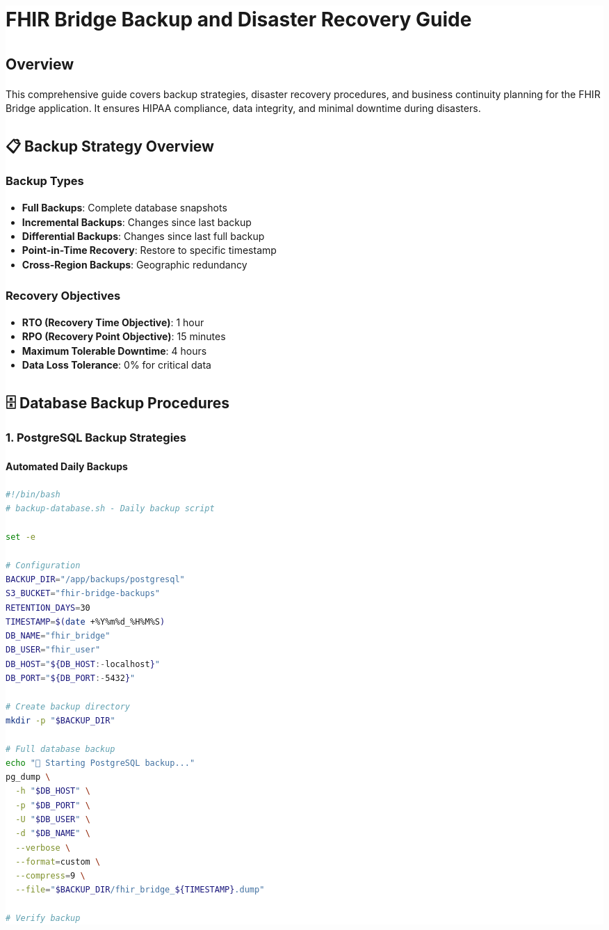 # FHIR Bridge Backup and Disaster Recovery Guide

## Overview

This comprehensive guide covers backup strategies, disaster recovery procedures, and business continuity planning for the FHIR Bridge application. It ensures HIPAA compliance, data integrity, and minimal downtime during disasters.

## 📋 Backup Strategy Overview

### Backup Types
- **Full Backups**: Complete database snapshots
- **Incremental Backups**: Changes since last backup
- **Differential Backups**: Changes since last full backup
- **Point-in-Time Recovery**: Restore to specific timestamp
- **Cross-Region Backups**: Geographic redundancy

### Recovery Objectives
- **RTO (Recovery Time Objective)**: 1 hour
- **RPO (Recovery Point Objective)**: 15 minutes
- **Maximum Tolerable Downtime**: 4 hours
- **Data Loss Tolerance**: 0% for critical data

## 🗄️ Database Backup Procedures

### 1. PostgreSQL Backup Strategies

#### Automated Daily Backups
```bash
#!/bin/bash
# backup-database.sh - Daily backup script

set -e

# Configuration
BACKUP_DIR="/app/backups/postgresql"
S3_BUCKET="fhir-bridge-backups"
RETENTION_DAYS=30
TIMESTAMP=$(date +%Y%m%d_%H%M%S)
DB_NAME="fhir_bridge"
DB_USER="fhir_user"
DB_HOST="${DB_HOST:-localhost}"
DB_PORT="${DB_PORT:-5432}"

# Create backup directory
mkdir -p "$BACKUP_DIR"

# Full database backup
echo "🔄 Starting PostgreSQL backup..."
pg_dump \
  -h "$DB_HOST" \
  -p "$DB_PORT" \
  -U "$DB_USER" \
  -d "$DB_NAME" \
  --verbose \
  --format=custom \
  --compress=9 \
  --file="$BACKUP_DIR/fhir_bridge_${TIMESTAMP}.dump"

# Verify backup
```